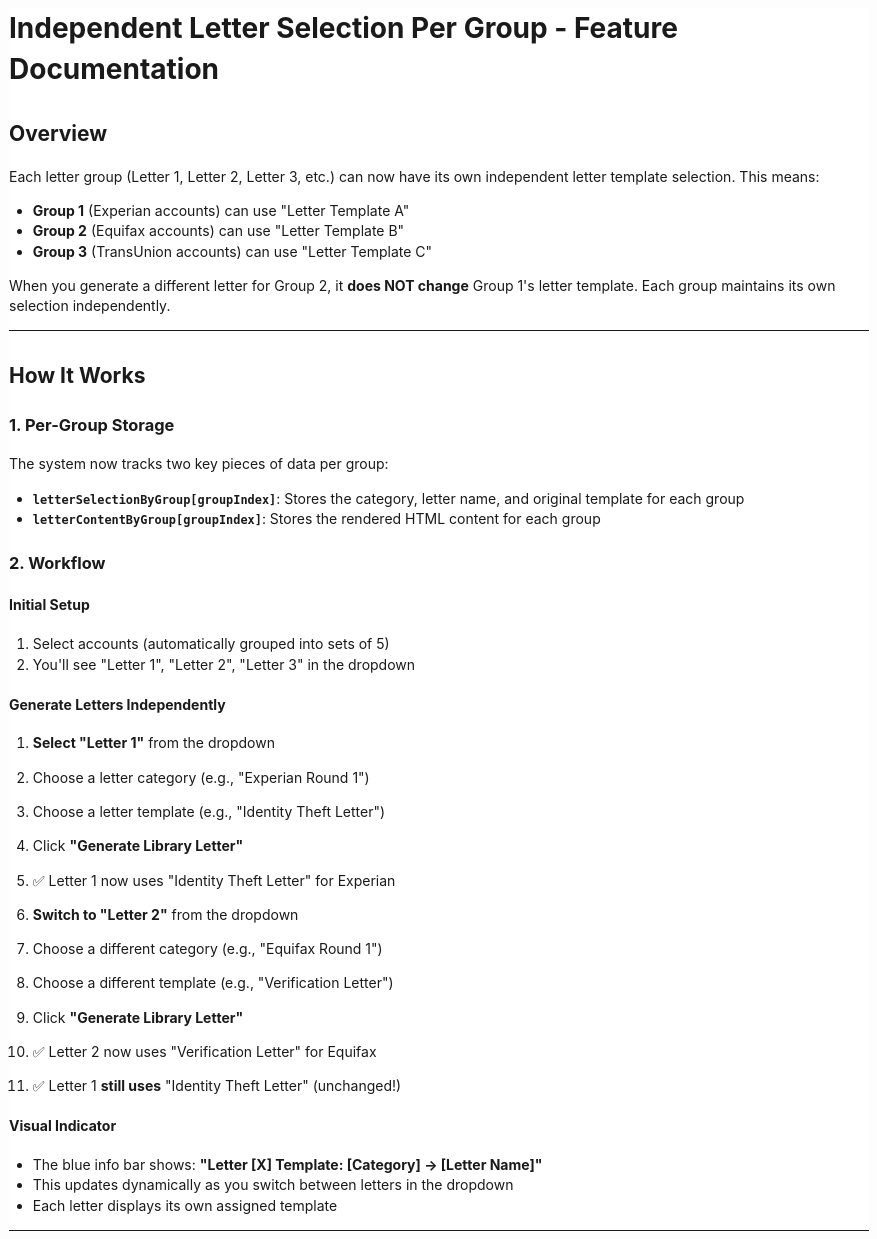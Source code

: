 # Independent Letter Selection Per Group - Feature Documentation

## Overview
Each letter group (Letter 1, Letter 2, Letter 3, etc.) can now have its own independent letter template selection. This means:
- **Group 1** (Experian accounts) can use "Letter Template A"
- **Group 2** (Equifax accounts) can use "Letter Template B"  
- **Group 3** (TransUnion accounts) can use "Letter Template C"

When you generate a different letter for Group 2, it **does NOT change** Group 1's letter template. Each group maintains its own selection independently.

---

## How It Works

### 1. **Per-Group Storage**
The system now tracks two key pieces of data per group:
- **`letterSelectionByGroup[groupIndex]`**: Stores the category, letter name, and original template for each group
- **`letterContentByGroup[groupIndex]`**: Stores the rendered HTML content for each group

### 2. **Workflow**

#### Initial Setup
1. Select accounts (automatically grouped into sets of 5)
2. You'll see "Letter 1", "Letter 2", "Letter 3" in the dropdown

#### Generate Letters Independently
1. **Select "Letter 1"** from the dropdown
2. Choose a letter category (e.g., "Experian Round 1")
3. Choose a letter template (e.g., "Identity Theft Letter")
4. Click **"Generate Library Letter"**
5. ✅ Letter 1 now uses "Identity Theft Letter" for Experian

6. **Switch to "Letter 2"** from the dropdown
7. Choose a different category (e.g., "Equifax Round 1")
8. Choose a different template (e.g., "Verification Letter")
9. Click **"Generate Library Letter"**
10. ✅ Letter 2 now uses "Verification Letter" for Equifax
11. ✅ Letter 1 **still uses** "Identity Theft Letter" (unchanged!)

#### Visual Indicator
- The blue info bar shows: **"Letter [X] Template: [Category] → [Letter Name]"**
- This updates dynamically as you switch between letters in the dropdown
- Each letter displays its own assigned template

---
